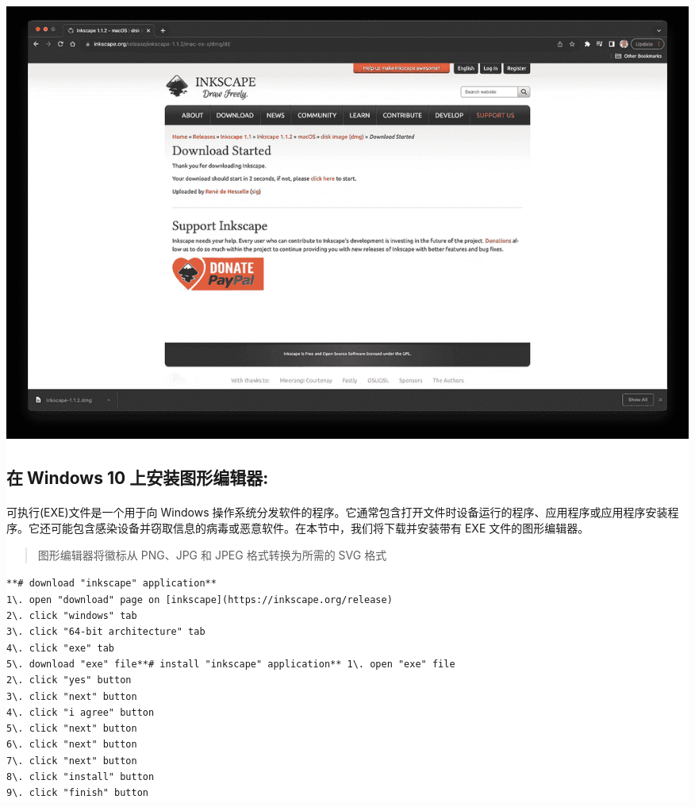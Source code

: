 ![](img/a7930eab2524457f3e985019d3ab7cfe.png)

## 在 Windows 10 上安装图形编辑器:

可执行(EXE)文件是一个用于向 Windows 操作系统分发软件的程序。它通常包含打开文件时设备运行的程序、应用程序或应用程序安装程序。它还可能包含感染设备并窃取信息的病毒或恶意软件。在本节中，我们将下载并安装带有 EXE 文件的图形编辑器。

> 图形编辑器将徽标从 PNG、JPG 和 JPEG 格式转换为所需的 SVG 格式

```
**# download "inkscape" application**
1\. open "download" page on [inkscape](https://inkscape.org/release)
2\. click "windows" tab
3\. click "64-bit architecture" tab
4\. click "exe" tab
5\. download "exe" file**# install "inkscape" application** 1\. open "exe" file
2\. click "yes" button
3\. click "next" button
4\. click "i agree" button
5\. click "next" button
6\. click "next" button
7\. click "next" button
8\. click "install" button
9\. click "finish" button
```

